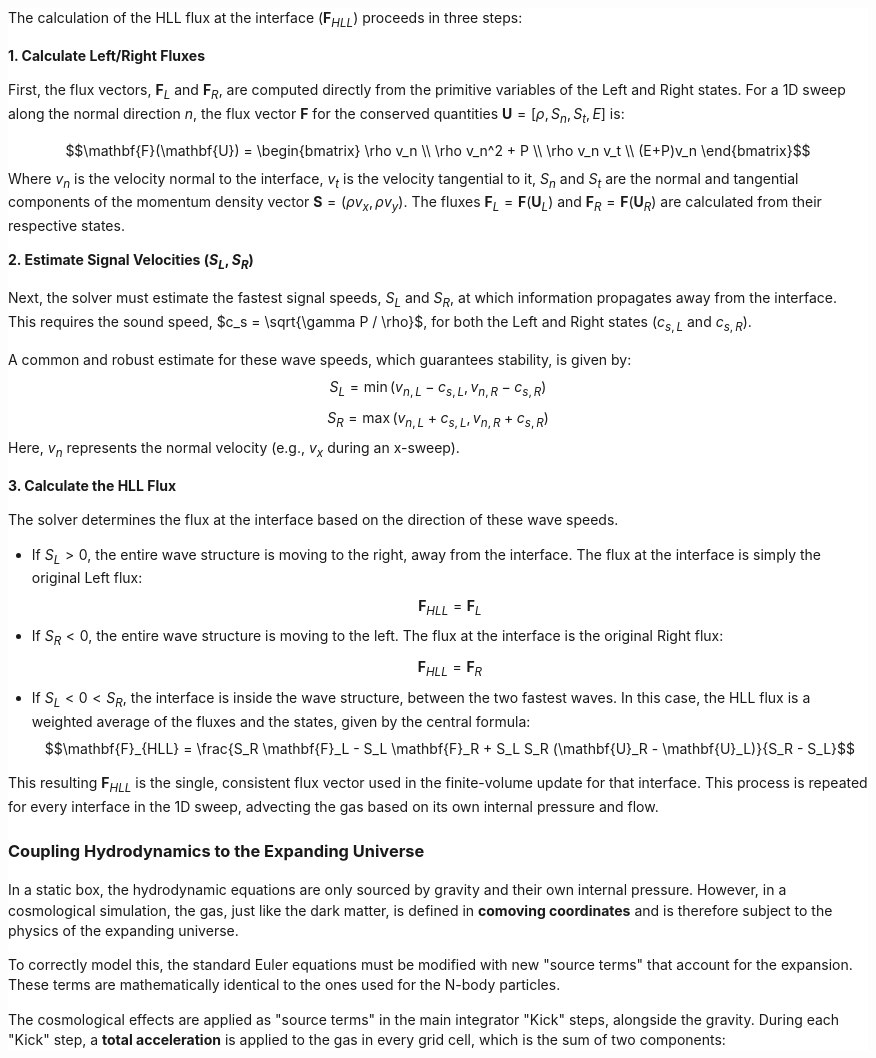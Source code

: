 The calculation of the HLL flux at the interface ($\mathbf{F}_{HLL}$) proceeds in three steps:

**1. Calculate Left/Right Fluxes**

First, the flux vectors, $\mathbf{F}_L$ and $\mathbf{F}_R$, are computed directly from the primitive variables of the Left and Right states. For a 1D sweep along the normal direction $n$, the flux vector $\mathbf{F}$ for the conserved quantities $\mathbf{U} = [\rho, S_n, S_t, E]$ is:

$$\mathbf{F}(\mathbf{U}) = \begin{bmatrix} \rho v_n \\ \rho v_n^2 + P \\ \rho v_n v_t \\ (E+P)v_n \end{bmatrix}$$
Where $v_n$ is the velocity normal to the interface, $v_t$ is the velocity tangential to it, $S_n$ and $S_t$ are the normal and tangential components of the momentum density vector $\mathbf{S} = (\rho v_x, \rho v_y)$. The fluxes $\mathbf{F}_L = \mathbf{F}(\mathbf{U}_L)$ and $\mathbf{F}_R = \mathbf{F}(\mathbf{U}_R)$ are calculated from their respective states.

**2. Estimate Signal Velocities ($S_L, S_R$)**

Next, the solver must estimate the fastest signal speeds, $S_L$ and $S_R$, at which information propagates away from the interface. This requires the sound speed, $c_s = \sqrt{\gamma P / \rho}$, for both the Left and Right states ($c_{s,L}$ and $c_{s,R}$).

A common and robust estimate for these wave speeds, which guarantees stability, is given by:
$$S_L = \min(v_{n,L} - c_{s,L}, v_{n,R} - c_{s,R})$$ $$S_R = \max(v_{n,L} + c_{s,L}, v_{n,R} + c_{s,R})$$
Here, $v_n$ represents the normal velocity (e.g., $v_x$ during an x-sweep).

**3. Calculate the HLL Flux**

The solver determines the flux at the interface based on the direction of these wave speeds.
* If $S_L > 0$, the entire wave structure is moving to the right, away from the interface. The flux at the interface is simply the original Left flux:
    $$\mathbf{F}_{HLL} = \mathbf{F}_L$$
* If $S_R < 0$, the entire wave structure is moving to the left. The flux at the interface is the original Right flux:
    $$\mathbf{F}_{HLL} = \mathbf{F}_R$$
* If $S_L < 0 < S_R$, the interface is inside the wave structure, between the two fastest waves. In this case, the HLL flux is a weighted average of the fluxes and the states, given by the central formula:
    $$\mathbf{F}_{HLL} = \frac{S_R \mathbf{F}_L - S_L \mathbf{F}_R + S_L S_R (\mathbf{U}_R - \mathbf{U}_L)}{S_R - S_L}$$

This resulting $\mathbf{F}_{HLL}$ is the single, consistent flux vector used in the finite-volume update for that interface. This process is repeated for every interface in the 1D sweep, advecting the gas based on its own internal pressure and flow.

### Coupling Hydrodynamics to the Expanding Universe

In a static box, the hydrodynamic equations are only sourced by gravity and their own internal pressure. However, in a cosmological simulation, the gas, just like the dark matter, is defined in **comoving coordinates** and is therefore subject to the physics of the expanding universe.

To correctly model this, the standard Euler equations must be modified with new "source terms" that account for the expansion. These terms are mathematically identical to the ones used for the N-body particles.

The cosmological effects are applied as "source terms" in the main integrator "Kick" steps, alongside the gravity. During each "Kick" step, a **total acceleration** is applied to the gas in every grid cell, which is the sum of two components:
